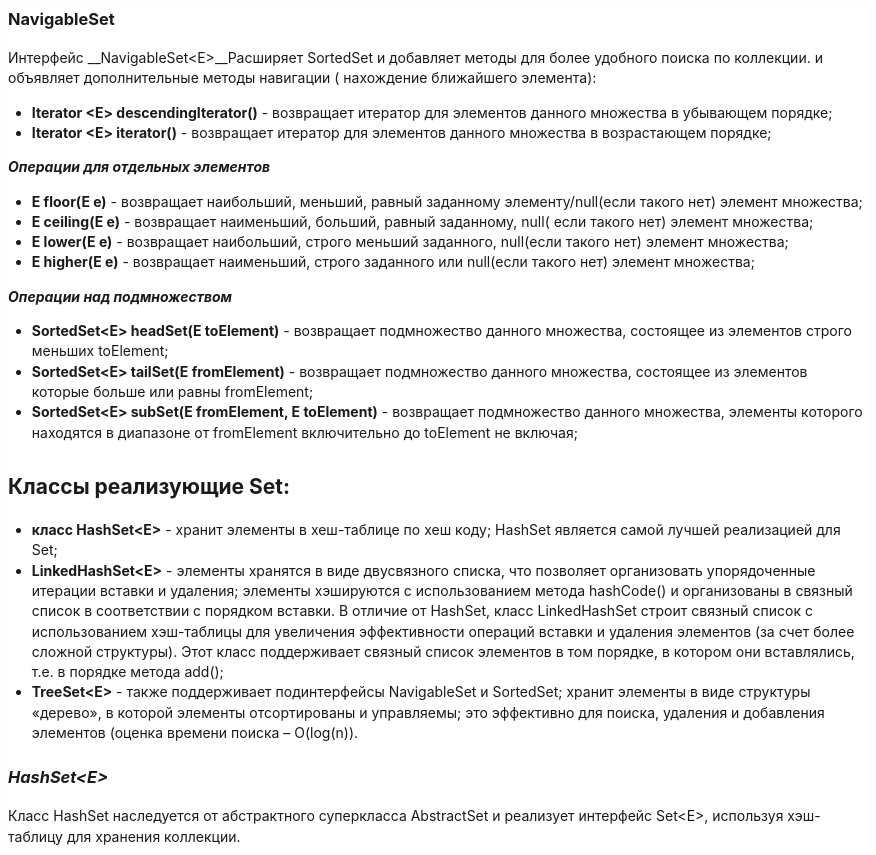 ### NavigableSet

Интерфейс __NavigableSet\<E>__Расширяет SortedSet и добавляет методы для более
удобного поиска по коллекции. и объявляет дополнительные методы навигации (
нахождение ближайшего элемента):

- **Iterator \<E> descendingIterator()** - возвращает итератор для элементов
  данного множества в убывающем порядке;
- **Iterator \<E> iterator()** - возвращает итератор для элементов
  данного множества в возрастающем порядке;

**_Операции для отдельных элементов_**

- **E floor(E e)** - возвращает наибольший, меньший, равный заданному
  элементу/null(если такого нет) элемент множества;
- **E ceiling(E e)** - возвращает наименьший, больший, равный заданному, null(
  если такого нет) элемент множества;
- **E lower(E e)** - возвращает наибольший, строго меньший заданного, null(если
  такого нет) элемент множества;
- **E higher(E e)** - возвращает наименьший, строго заданного или null(если
  такого нет) элемент множества;

**_Операции над подмножеством_**

- **SortedSet\<E> headSet(E toElement)** - возвращает подмножество данного
  множества, состоящее из элементов строго меньших toElement;
- **SortedSet\<E> tailSet(E fromElement)** - возвращает подмножество данного
  множества, состоящее из элементов которые больше или равны fromElement;
- **SortedSet\<E> subSet(E fromElement, E toElement)** - возвращает подмножество
  данного множества, элементы которого находятся в диапазоне от fromElement
  включительно до toElement не включая;

## Классы реализующие Set:

- **класс HashSet\<E>** - хранит элементы в хеш-таблице по хеш коду; HashSet
  является самой лучшей реализацией для Set;
- **LinkedHashSet\<E>** - элементы хранятся в виде двусвязного списка, что
  позволяет организовать упорядоченные итерации вставки и удаления; элементы
  хэшируются с использованием метода hashCode() и организованы в связный список
  в соответствии с порядком вставки. В отличие от HashSet, класс LinkedHashSet
  строит связный список с использованием хэш-таблицы для увеличения
  эффективности операций вставки и удаления элементов (за счет более сложной
  структуры). Этот класс поддерживает связный список элементов в том порядке, в
  котором они вставлялись, т.е. в порядке метода add();
- **TreeSet\<E>** - также поддерживает подинтерфейсы NavigableSet и SortedSet;
  хранит элементы в виде структуры «дерево», в которой элементы отсортированы и
  управляемы; это эффективно для поиска, удаления и добавления элементов (оценка
  времени поиска – O(log(n)).

### _HashSet\<E>_

Класс HashSet<E> наследуется от абстрактного суперкласса AbstractSet<E>
и реализует интерфейс Set\<E>, используя хэш-таблицу для хранения коллекции.
